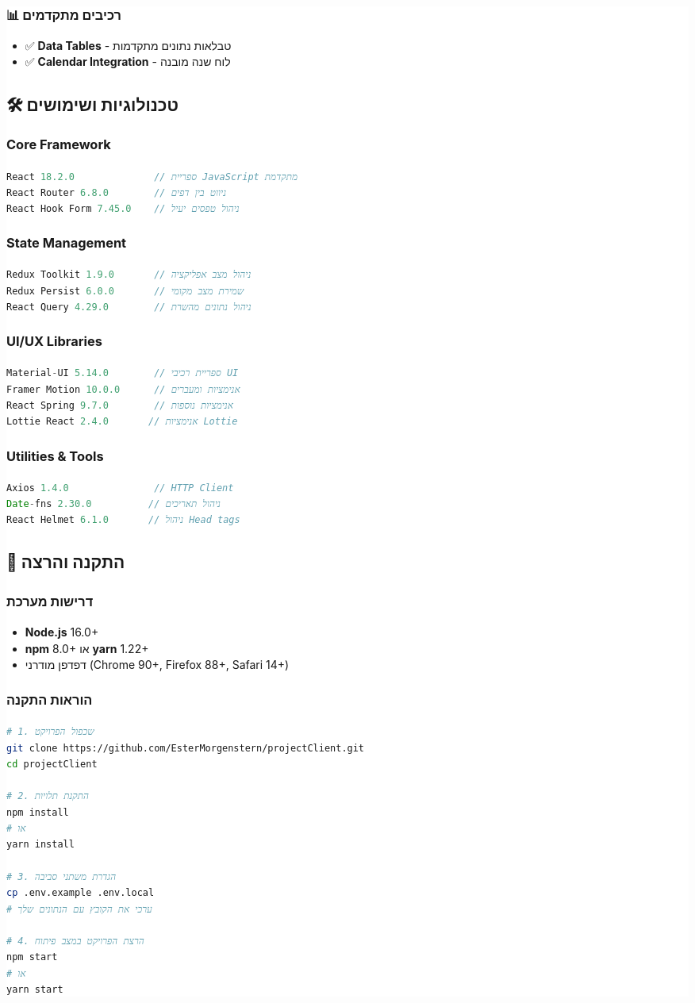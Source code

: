 ### 📊 רכיבים מתקדמים
- ✅ **Data Tables** - טבלאות נתונים מתקדמות
- ✅ **Calendar Integration** - לוח שנה מובנה

## 🛠️ טכנולוגיות ושימושים

### Core Framework
```javascript
React 18.2.0              // ספריית JavaScript מתקדמת
React Router 6.8.0        // ניווט בין דפים
React Hook Form 7.45.0    // ניהול טפסים יעיל
```

### State Management
```javascript
Redux Toolkit 1.9.0       // ניהול מצב אפליקציה
Redux Persist 6.0.0       // שמירת מצב מקומי
React Query 4.29.0        // ניהול נתונים מהשרת
```

### UI/UX Libraries
```javascript
Material-UI 5.14.0        // ספריית רכיבי UI
Framer Motion 10.0.0      // אנימציות ומעברים
React Spring 9.7.0        // אנימציות נוספות
Lottie React 2.4.0       // אנימציות Lottie
```

### Utilities & Tools
```javascript
Axios 1.4.0               // HTTP Client
Date-fns 2.30.0          // ניהול תאריכים
React Helmet 6.1.0       // ניהול Head tags
```

## 🚀 התקנה והרצה

### דרישות מערכת
- **Node.js** 16.0+ 
- **npm** 8.0+ או **yarn** 1.22+
- דפדפן מודרני (Chrome 90+, Firefox 88+, Safari 14+)

### הוראות התקנה

```bash
# 1. שכפול הפרויקט
git clone https://github.com/EsterMorgenstern/projectClient.git
cd projectClient

# 2. התקנת תלויות
npm install
# או
yarn install

# 3. הגדרת משתני סביבה
cp .env.example .env.local
# ערכי את הקובץ עם הנתונים שלך

# 4. הרצת הפרויקט במצב פיתוח
npm start
# או
yarn start
```
